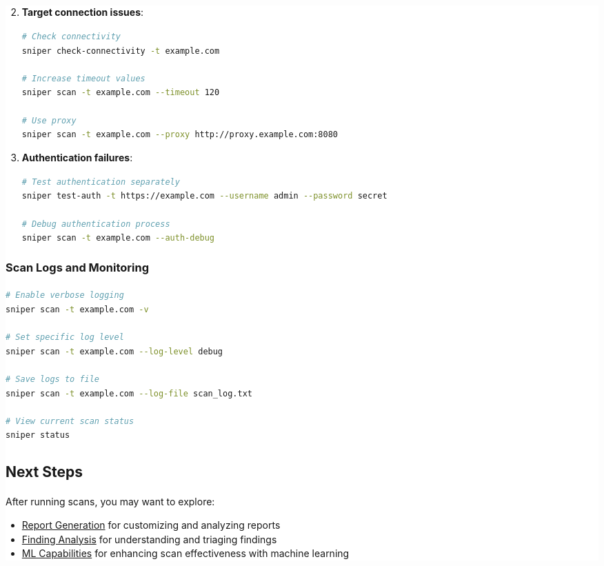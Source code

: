 2. **Target connection issues**:
   ```bash
   # Check connectivity
   sniper check-connectivity -t example.com
   
   # Increase timeout values
   sniper scan -t example.com --timeout 120
   
   # Use proxy
   sniper scan -t example.com --proxy http://proxy.example.com:8080
   ```

3. **Authentication failures**:
   ```bash
   # Test authentication separately
   sniper test-auth -t https://example.com --username admin --password secret
   
   # Debug authentication process
   sniper scan -t example.com --auth-debug
   ```

### Scan Logs and Monitoring

```bash
# Enable verbose logging
sniper scan -t example.com -v

# Set specific log level
sniper scan -t example.com --log-level debug

# Save logs to file
sniper scan -t example.com --log-file scan_log.txt

# View current scan status
sniper status
```

## Next Steps

After running scans, you may want to explore:

- [Report Generation](report_generation.md) for customizing and analyzing reports
- [Finding Analysis](finding_analysis.md) for understanding and triaging findings
- [ML Capabilities](ml_capabilities.md) for enhancing scan effectiveness with machine learning 